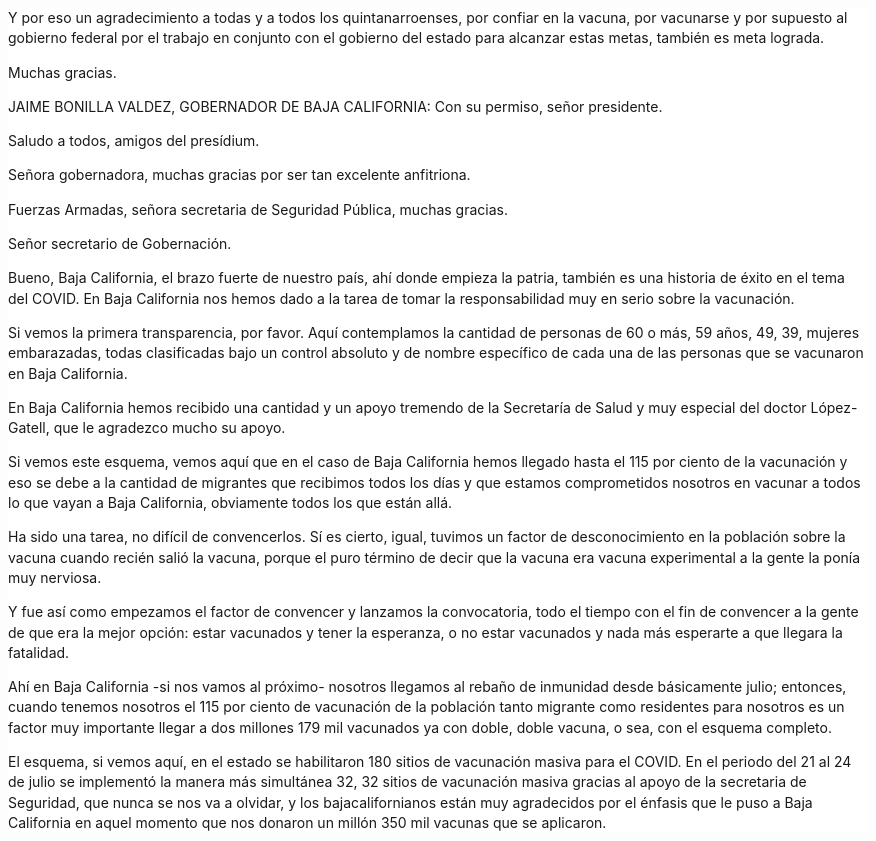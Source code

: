 Y por eso un agradecimiento a todas y a todos los quintanarroenses, por
confiar en la vacuna, por vacunarse y por supuesto al gobierno federal por el
trabajo en conjunto con el gobierno del estado para alcanzar estas metas,
también es meta lograda.

Muchas gracias.

JAIME BONILLA VALDEZ, GOBERNADOR DE BAJA CALIFORNIA: Con su permiso, señor
presidente.

Saludo a todos, amigos del presídium.

Señora gobernadora, muchas gracias por ser tan excelente anfitriona.

Fuerzas Armadas, señora secretaria de Seguridad Pública, muchas gracias.

Señor secretario de Gobernación.

Bueno, Baja California, el brazo fuerte de nuestro país, ahí donde empieza la
patria, también es una historia de éxito en el tema del COVID. En Baja
California nos hemos dado a la tarea de tomar la responsabilidad muy en serio
sobre la vacunación.

Si vemos la primera transparencia, por favor. Aquí contemplamos la cantidad de
personas de 60 o más, 59 años, 49, 39, mujeres embarazadas, todas clasificadas
bajo un control absoluto y de nombre específico de cada una de las personas
que se vacunaron en Baja California.

En Baja California hemos recibido una cantidad y un apoyo tremendo de la
Secretaría de Salud y muy especial del doctor López-Gatell, que le agradezco
mucho su apoyo.

Si vemos este esquema, vemos aquí que en el caso de Baja California hemos
llegado hasta el 115 por ciento de la vacunación y eso se debe a la cantidad
de migrantes que recibimos todos los días y que estamos comprometidos nosotros
en vacunar a todos lo que vayan a Baja California, obviamente todos los que
están allá.

Ha sido una tarea, no difícil de convencerlos. Sí es cierto, igual, tuvimos un
factor de desconocimiento en la población sobre la vacuna cuando recién salió
la vacuna, porque el puro término de decir que la vacuna era vacuna
experimental a la gente la ponía muy nerviosa.

Y fue así como empezamos el factor de convencer y lanzamos la convocatoria,
todo el tiempo con el fin de convencer a la gente de que era la mejor opción:
estar vacunados y tener la esperanza, o no estar vacunados y nada más
esperarte a que llegara la fatalidad.

Ahí en Baja California -si nos vamos al próximo- nosotros llegamos al rebaño
de inmunidad desde básicamente julio; entonces, cuando tenemos nosotros el 115
por ciento de vacunación de la población tanto migrante como residentes para
nosotros es un factor muy importante llegar a dos millones 179 mil vacunados
ya con doble, doble vacuna, o sea, con el esquema completo.

El esquema, si vemos aquí, en el estado se habilitaron 180 sitios de
vacunación masiva para el COVID. En el periodo del 21 al 24 de julio se
implementó la manera más simultánea 32, 32 sitios de vacunación masiva gracias
al apoyo de la secretaria de Seguridad, que nunca se nos va a olvidar, y los
bajacalifornianos están muy agradecidos por el énfasis que le puso a Baja
California en aquel momento que nos donaron un millón 350 mil vacunas que se
aplicaron.
